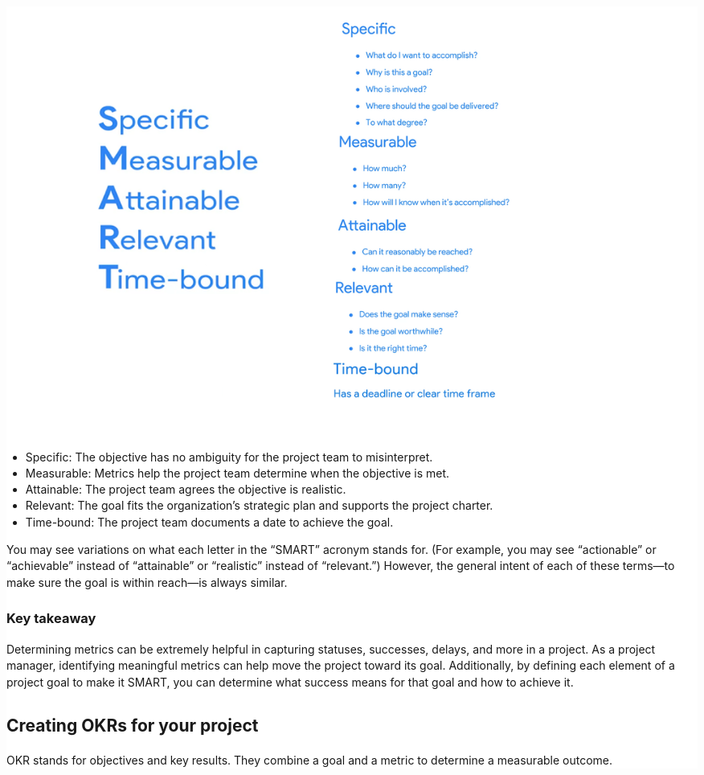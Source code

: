 ![](imgs/pic5.png)

- Specific: The objective has no ambiguity for the project team to misinterpret. 
- Measurable: Metrics help the project team determine when the objective is met.
- Attainable: The project team agrees the objective is realistic.
- Relevant: The goal fits the organization’s strategic plan and supports the project charter.
- Time-bound: The project team documents a date to achieve the goal.

You may see variations on what each letter in the “SMART” acronym stands for. (For example, you may see “actionable” or “achievable” instead of “attainable” or “realistic” instead of “relevant.”) However, the general intent of each of these terms—to make sure the goal is within reach—is always similar.

### Key takeaway
Determining metrics can be extremely helpful in capturing statuses, successes, delays, and more in a project. As a project manager, identifying meaningful metrics can help move the project toward its goal. Additionally, by defining each element of a project goal to make it SMART, you can determine what success means for that goal and how to achieve it. 

## Creating OKRs for your project
OKR stands for objectives and key results. They combine a goal and a metric to determine a measurable outcome.